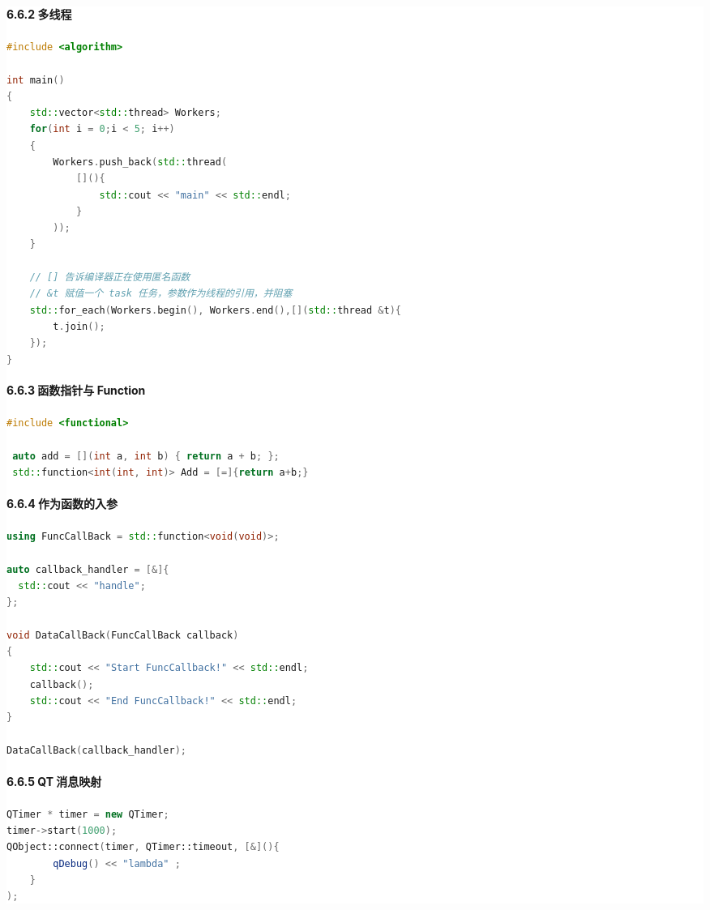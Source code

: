 #### 6.6.2 多线程

```cpp
#include <algorithm>

int main()
{
    std::vector<std::thread> Workers;
    for(int i = 0;i < 5; i++)
    {
        Workers.push_back(std::thread(
            [](){
                std::cout << "main" << std::endl;
            }
        ));
    }

    // [] 告诉编译器正在使用匿名函数
    // &t 赋值一个 task 任务，参数作为线程的引用，并阻塞
    std::for_each(Workers.begin(), Workers.end(),[](std::thread &t){
        t.join();
    });
}
```

#### 6.6.3 函数指针与 Function

```cpp
#include <functional>

 auto add = [](int a, int b) { return a + b; };
 std::function<int(int, int)> Add = [=]{return a+b;}
```

#### 6.6.4 作为函数的入参

```cpp
using FuncCallBack = std::function<void(void)>;

auto callback_handler = [&]{
  std::cout << "handle";  
};

void DataCallBack(FuncCallBack callback)
{
    std::cout << "Start FuncCallback!" << std::endl;
    callback();
    std::cout << "End FuncCallback!" << std::endl;
} 

DataCallBack(callback_handler);
```

#### 6.6.5 QT 消息映射

```cpp
QTimer * timer = new QTimer;
timer->start(1000);
QObject::connect(timer, QTimer::timeout, [&](){
        qDebug() << "lambda" ;
    }
);
```
